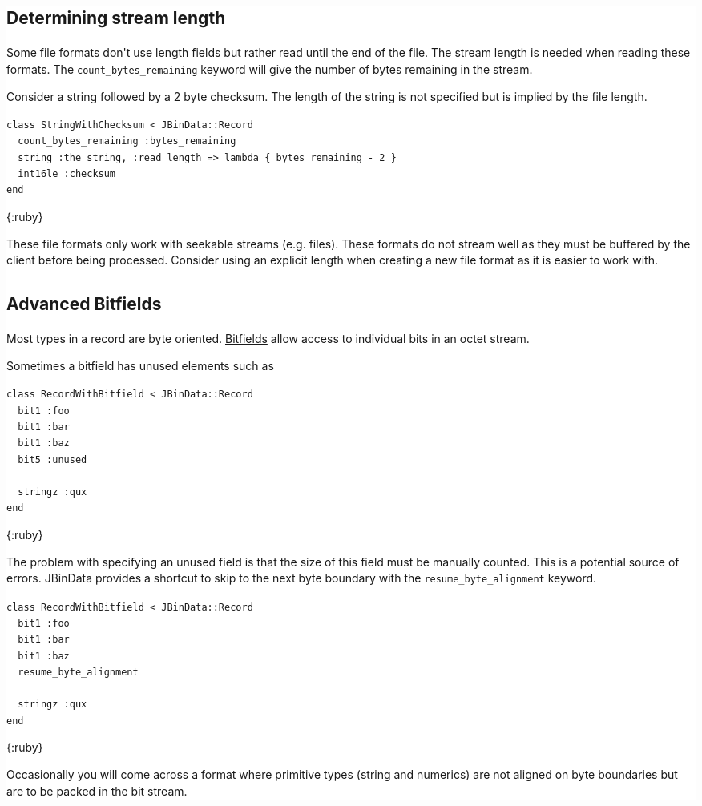 ## Determining stream length

Some file formats don't use length fields but rather read until the end
of the file.  The stream length is needed when reading these formats.  The
`count_bytes_remaining` keyword will give the number of bytes remaining in the
stream.

Consider a string followed by a 2 byte checksum.  The length of the string is
not specified but is implied by the file length.

    class StringWithChecksum < JBinData::Record
      count_bytes_remaining :bytes_remaining
      string :the_string, :read_length => lambda { bytes_remaining - 2 }
      int16le :checksum
    end
{:ruby}

These file formats only work with seekable streams (e.g. files).  These formats
do not stream well as they must be buffered by the client before being
processed.  Consider using an explicit length when creating a new file format
as it is easier to work with.

## Advanced Bitfields

Most types in a record are byte oriented.  [Bitfields](#bit_based_integers)
allow access to individual bits in an octet stream.

Sometimes a bitfield has unused elements such as

    class RecordWithBitfield < JBinData::Record
      bit1 :foo
      bit1 :bar
      bit1 :baz
      bit5 :unused

      stringz :qux
    end
{:ruby}

The problem with specifying an unused field is that the size of this
field must be manually counted.  This is a potential source of errors.
JBinData provides a shortcut to skip to the next byte boundary with the
`resume_byte_alignment` keyword.

    class RecordWithBitfield < JBinData::Record
      bit1 :foo
      bit1 :bar
      bit1 :baz
      resume_byte_alignment

      stringz :qux
    end
{:ruby}

Occasionally you will come across a format where primitive types (string
and numerics) are not aligned on byte boundaries but are to be packed in
the bit stream.
